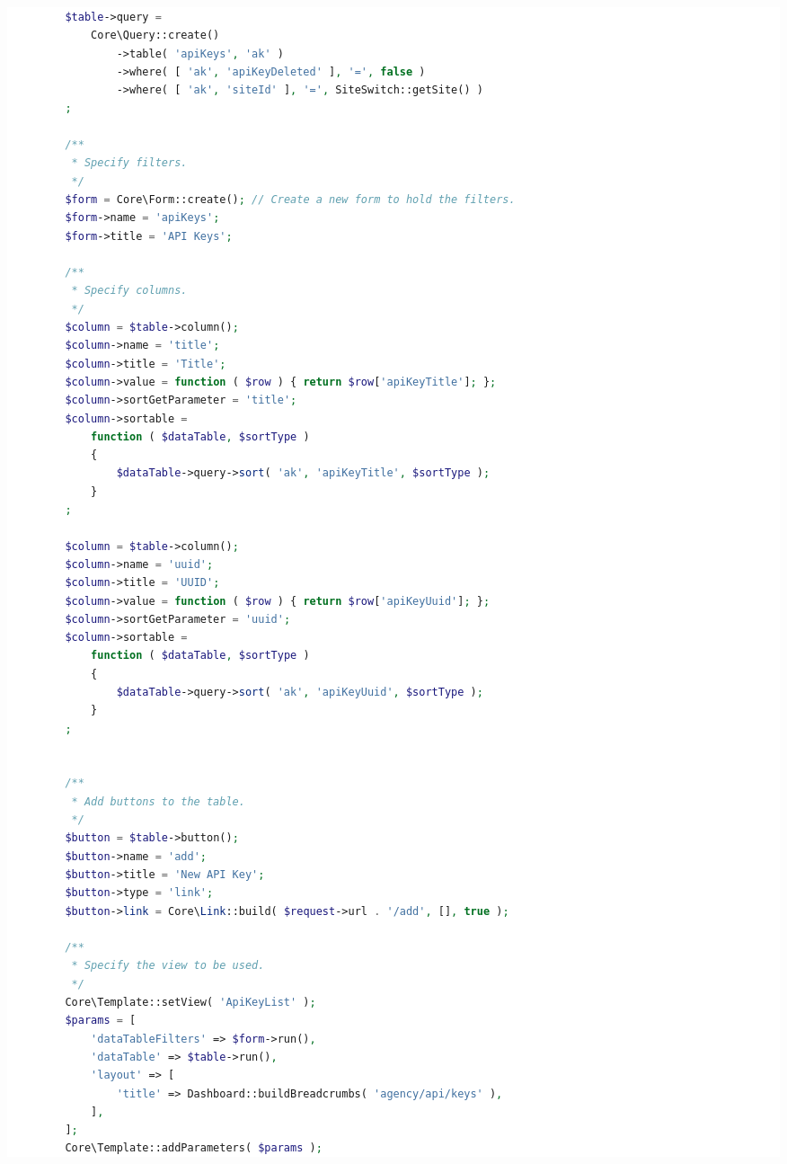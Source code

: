    ```php
            $table->query =
                Core\Query::create()
                    ->table( 'apiKeys', 'ak' )
                    ->where( [ 'ak', 'apiKeyDeleted' ], '=', false )
                    ->where( [ 'ak', 'siteId' ], '=', SiteSwitch::getSite() )
            ;

            /**
             * Specify filters.
             */ 
            $form = Core\Form::create(); // Create a new form to hold the filters.
            $form->name = 'apiKeys';
            $form->title = 'API Keys';

            /**
             * Specify columns.
             */
            $column = $table->column();
            $column->name = 'title';
            $column->title = 'Title';
            $column->value = function ( $row ) { return $row['apiKeyTitle']; };
            $column->sortGetParameter = 'title';
            $column->sortable =
                function ( $dataTable, $sortType )
                {
                    $dataTable->query->sort( 'ak', 'apiKeyTitle', $sortType );
                }
            ; 

            $column = $table->column();
            $column->name = 'uuid';
            $column->title = 'UUID';
            $column->value = function ( $row ) { return $row['apiKeyUuid']; };
            $column->sortGetParameter = 'uuid';
            $column->sortable =
                function ( $dataTable, $sortType )
                {
                    $dataTable->query->sort( 'ak', 'apiKeyUuid', $sortType );
                }
            ; 


            /**
             * Add buttons to the table.
             */
            $button = $table->button();
            $button->name = 'add';
            $button->title = 'New API Key';
            $button->type = 'link';
            $button->link = Core\Link::build( $request->url . '/add', [], true );

            /**
             * Specify the view to be used.
             */
            Core\Template::setView( 'ApiKeyList' );
            $params = [
                'dataTableFilters' => $form->run(),
                'dataTable' => $table->run(),
                'layout' => [
                    'title' => Dashboard::buildBreadcrumbs( 'agency/api/keys' ),
                ],
            ];
            Core\Template::addParameters( $params );
   ```